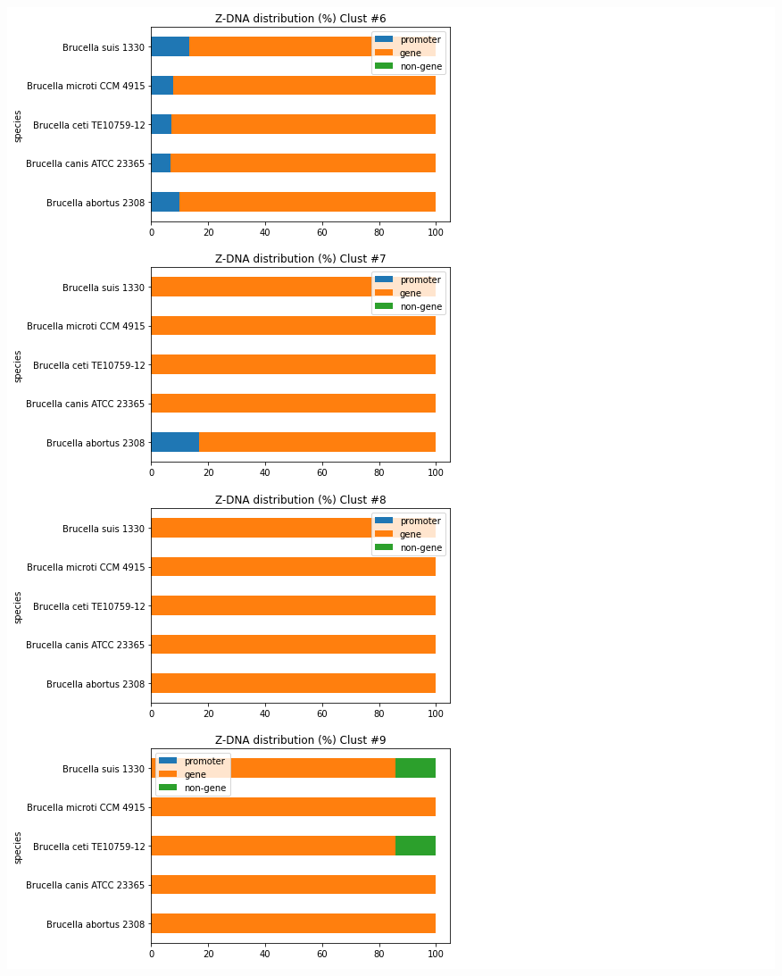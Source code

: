 ![zdna](/images/zdna/zcl6.png)
![zdna](/images/zdna/zcl7.png)
![zdna](/images/zdna/zcl8.png)
![zdna](/images/zdna/zcl9.png)